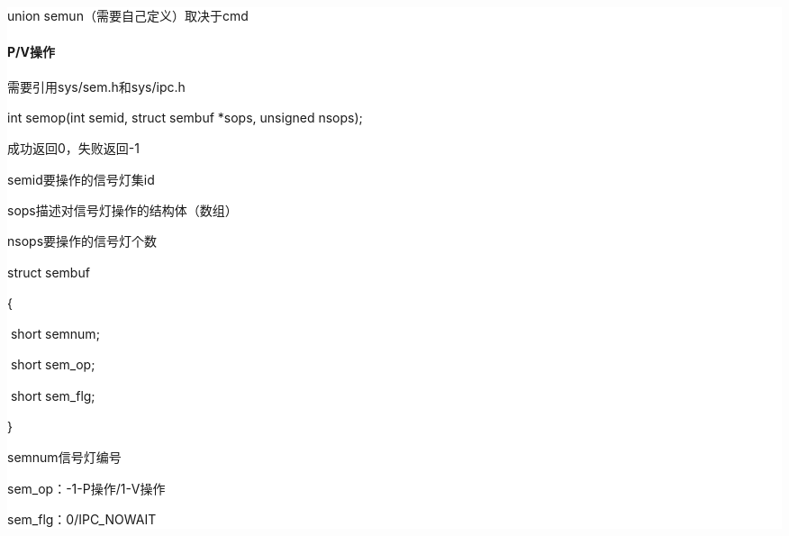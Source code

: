 union semun（需要自己定义）取决于cmd

#### P/V操作

需要引用sys/sem.h和sys/ipc.h

int semop(int semid, struct sembuf *sops, unsigned nsops);

成功返回0，失败返回-1

semid要操作的信号灯集id

sops描述对信号灯操作的结构体（数组）

nsops要操作的信号灯个数

struct sembuf

{

​	short semnum;

​	short sem_op;

​	short sem_flg;

}

semnum信号灯编号

sem_op：-1-P操作/1-V操作

sem_flg：0/IPC_NOWAIT
